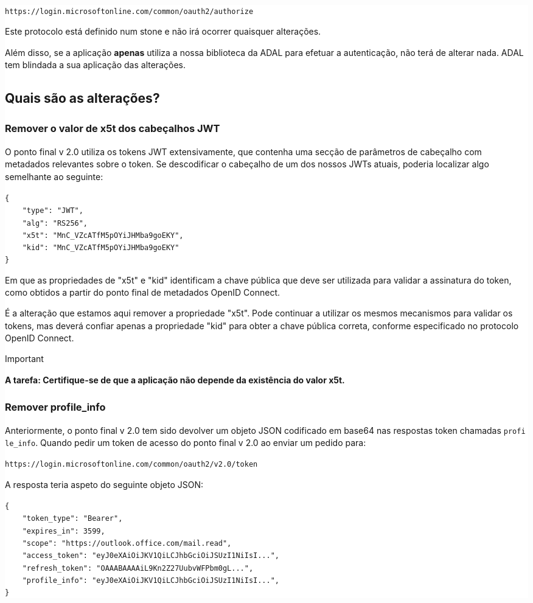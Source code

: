 ```
https://login.microsoftonline.com/common/oauth2/authorize
```

Este protocolo está definido num stone e não irá ocorrer quaisquer alterações.

Além disso, se a aplicação **apenas** utiliza a nossa biblioteca da ADAL para efetuar a autenticação, não terá de alterar nada.  ADAL tem blindada a sua aplicação das alterações.  

## <a name="what-are-the-changes"></a>Quais são as alterações?
### <a name="removing-the-x5t-value-from-jwt-headers"></a>Remover o valor de x5t dos cabeçalhos JWT
O ponto final v 2.0 utiliza os tokens JWT extensivamente, que contenha uma secção de parâmetros de cabeçalho com metadados relevantes sobre o token.  Se descodificar o cabeçalho de um dos nossos JWTs atuais, poderia localizar algo semelhante ao seguinte:

```
{ 
    "type": "JWT",
    "alg": "RS256",
    "x5t": "MnC_VZcATfM5pOYiJHMba9goEKY",
    "kid": "MnC_VZcATfM5pOYiJHMba9goEKY"
}
```

Em que as propriedades de "x5t" e "kid" identificam a chave pública que deve ser utilizada para validar a assinatura do token, como obtidos a partir do ponto final de metadados OpenID Connect.

É a alteração que estamos aqui remover a propriedade "x5t".  Pode continuar a utilizar os mesmos mecanismos para validar os tokens, mas deverá confiar apenas a propriedade "kid" para obter a chave pública correta, conforme especificado no protocolo OpenID Connect. 

> [!IMPORTANT]
> **A tarefa: Certifique-se de que a aplicação não depende da existência do valor x5t.**
> 
> 

### <a name="removing-profileinfo"></a>Remover profile_info
Anteriormente, o ponto final v 2.0 tem sido devolver um objeto JSON codificado em base64 nas respostas token chamadas `profile_info`.  Quando pedir um token de acesso do ponto final v 2.0 ao enviar um pedido para:

```
https://login.microsoftonline.com/common/oauth2/v2.0/token
```

A resposta teria aspeto do seguinte objeto JSON:

```
{ 
    "token_type": "Bearer",
    "expires_in": 3599,
    "scope": "https://outlook.office.com/mail.read",
    "access_token": "eyJ0eXAiOiJKV1QiLCJhbGciOiJSUzI1NiIsI...",
    "refresh_token": "OAAABAAAAiL9Kn2Z27UubvWFPbm0gL...",
    "profile_info": "eyJ0eXAiOiJKV1QiLCJhbGciOiJSUzI1NiIsI...",
}
```
